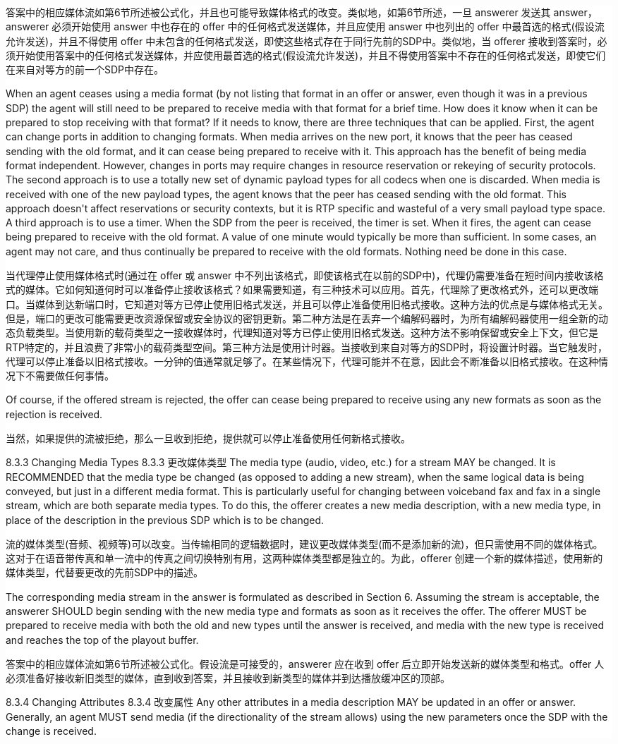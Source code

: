 答案中的相应媒体流如第6节所述被公式化，并且也可能导致媒体格式的改变。类似地，如第6节所述，一旦 answerer 发送其 answer，answerer 必须开始使用 answer 中也存在的 offer 中的任何格式发送媒体，并且应使用 answer 中也列出的 offer 中最首选的格式(假设流允许发送)，并且不得使用 offer 中未包含的任何格式发送，即使这些格式存在于同行先前的SDP中。类似地，当 offerer 接收到答案时，必须开始使用答案中的任何格式发送媒体，并应使用最首选的格式(假设流允许发送)，并且不得使用答案中不存在的任何格式发送，即使它们在来自对等方的前一个SDP中存在。

When an agent ceases using a media format (by not listing that format in an offer or answer, even though it was in a previous SDP) the agent will still need to be prepared to receive media with that format for a brief time. How does it know when it can be prepared to stop receiving with that format? If it needs to know, there are three techniques that can be applied. First, the agent can change ports in addition to changing formats. When media arrives on the new port, it knows that the peer has ceased sending with the old format, and it can cease being prepared to receive with it. This approach has the benefit of being media format independent. However, changes in ports may require changes in resource reservation or rekeying of security protocols. The second approach is to use a totally new set of dynamic payload types for all codecs when one is discarded. When media is received with one of the new payload types, the agent knows that the peer has ceased sending with the old format. This approach doesn't affect reservations or security contexts, but it is RTP specific and wasteful of a very small payload type space. A third approach is to use a timer. When the SDP from the peer is received, the timer is set. When it fires, the agent can cease being prepared to receive with the old format. A value of one minute would typically be more than sufficient. In some cases, an agent may not care, and thus continually be prepared to receive with the old formats. Nothing need be done in this case.

当代理停止使用媒体格式时(通过在 offer 或 answer 中不列出该格式，即使该格式在以前的SDP中)，代理仍需要准备在短时间内接收该格式的媒体。它如何知道何时可以准备停止接收该格式？如果需要知道，有三种技术可以应用。首先，代理除了更改格式外，还可以更改端口。当媒体到达新端口时，它知道对等方已停止使用旧格式发送，并且可以停止准备使用旧格式接收。这种方法的优点是与媒体格式无关。但是，端口的更改可能需要更改资源保留或安全协议的密钥更新。第二种方法是在丢弃一个编解码器时，为所有编解码器使用一组全新的动态负载类型。当使用新的载荷类型之一接收媒体时，代理知道对等方已停止使用旧格式发送。这种方法不影响保留或安全上下文，但它是RTP特定的，并且浪费了非常小的载荷类型空间。第三种方法是使用计时器。当接收到来自对等方的SDP时，将设置计时器。当它触发时，代理可以停止准备以旧格式接收。一分钟的值通常就足够了。在某些情况下，代理可能并不在意，因此会不断准备以旧格式接收。在这种情况下不需要做任何事情。

Of course, if the offered stream is rejected, the offer can cease being prepared to receive using any new formats as soon as the rejection is received.

当然，如果提供的流被拒绝，那么一旦收到拒绝，提供就可以停止准备使用任何新格式接收。

8.3.3 Changing Media Types
8.3.3 更改媒体类型
The media type (audio, video, etc.) for a stream MAY be changed. It is RECOMMENDED that the media type be changed (as opposed to adding a new stream), when the same logical data is being conveyed, but just in a different media format. This is particularly useful for changing between voiceband fax and fax in a single stream, which are both separate media types. To do this, the offerer creates a new media description, with a new media type, in place of the description in the previous SDP which is to be changed.

流的媒体类型(音频、视频等)可以改变。当传输相同的逻辑数据时，建议更改媒体类型(而不是添加新的流)，但只需使用不同的媒体格式。这对于在语音带传真和单一流中的传真之间切换特别有用，这两种媒体类型都是独立的。为此，offerer 创建一个新的媒体描述，使用新的媒体类型，代替要更改的先前SDP中的描述。

The corresponding media stream in the answer is formulated as described in Section 6. Assuming the stream is acceptable, the answerer SHOULD begin sending with the new media type and formats as soon as it receives the offer. The offerer MUST be prepared to receive media with both the old and new types until the answer is received, and media with the new type is received and reaches the top of the playout buffer.

答案中的相应媒体流如第6节所述被公式化。假设流是可接受的，answerer 应在收到 offer 后立即开始发送新的媒体类型和格式。offer 人必须准备好接收新旧类型的媒体，直到收到答案，并且接收到新类型的媒体并到达播放缓冲区的顶部。

8.3.4 Changing Attributes
8.3.4 改变属性
Any other attributes in a media description MAY be updated in an offer or answer. Generally, an agent MUST send media (if the directionality of the stream allows) using the new parameters once the SDP with the change is received.
